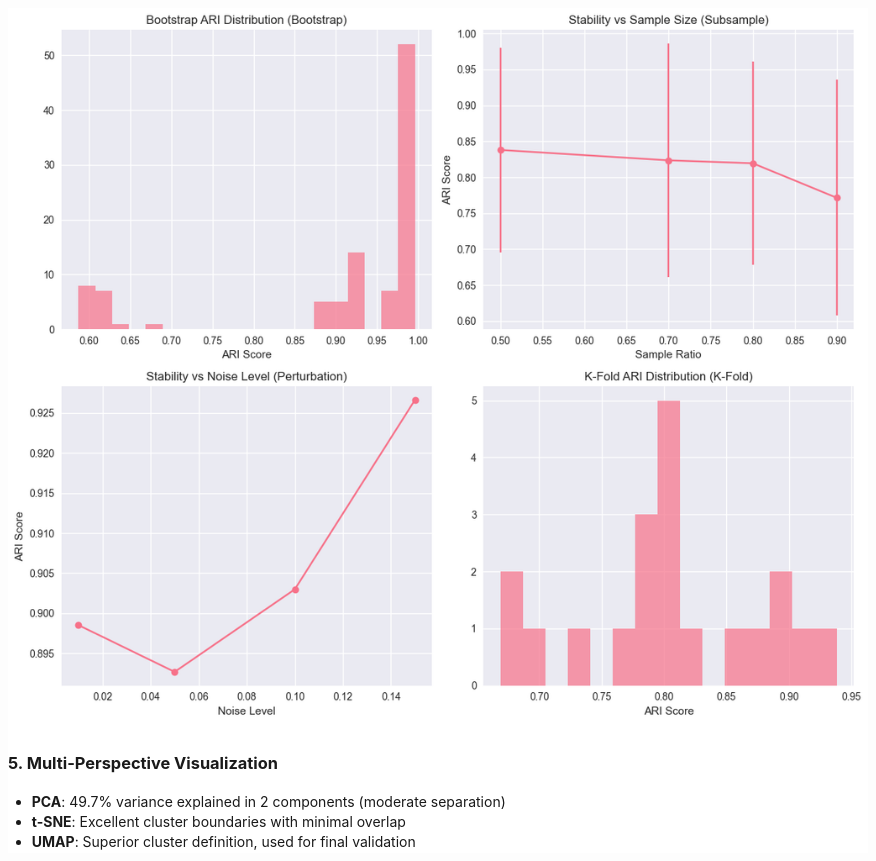 ![Validation Framework](images/output2.png)

### 5. **Multi-Perspective Visualization**
- **PCA**: 49.7% variance explained in 2 components (moderate separation)
- **t-SNE**: Excellent cluster boundaries with minimal overlap
- **UMAP**: Superior cluster definition, used for final validation
